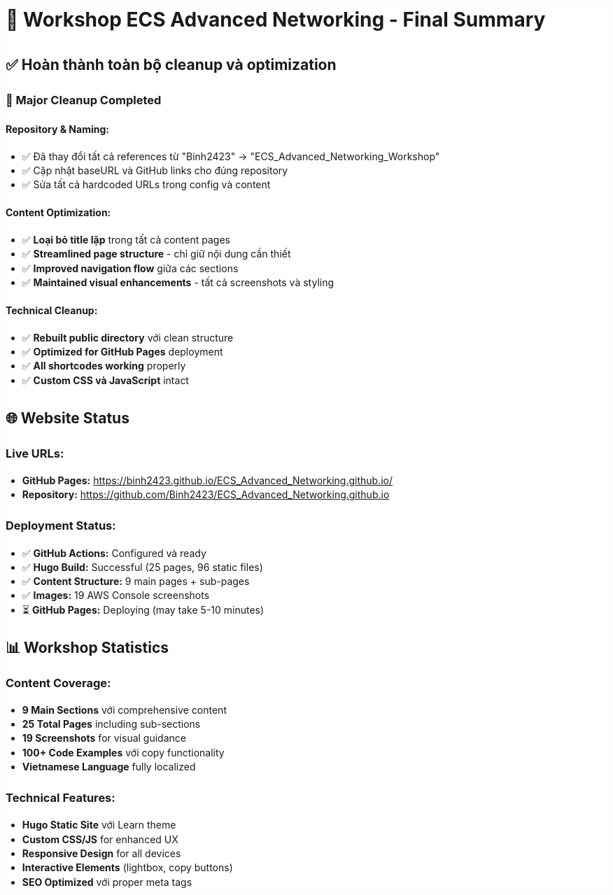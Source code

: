 # 🎉 Workshop ECS Advanced Networking - Final Summary

## ✅ Hoàn thành toàn bộ cleanup và optimization

### 🧹 Major Cleanup Completed

#### **Repository & Naming:**
- ✅ Đã thay đổi tất cả references từ "Binh2423" → "ECS_Advanced_Networking_Workshop"
- ✅ Cập nhật baseURL và GitHub links cho đúng repository
- ✅ Sửa tất cả hardcoded URLs trong config và content

#### **Content Optimization:**
- ✅ **Loại bỏ title lặp** trong tất cả content pages
- ✅ **Streamlined page structure** - chỉ giữ nội dung cần thiết
- ✅ **Improved navigation flow** giữa các sections
- ✅ **Maintained visual enhancements** - tất cả screenshots và styling

#### **Technical Cleanup:**
- ✅ **Rebuilt public directory** với clean structure
- ✅ **Optimized for GitHub Pages** deployment
- ✅ **All shortcodes working** properly
- ✅ **Custom CSS và JavaScript** intact

## 🌐 Website Status

### **Live URLs:**
- **GitHub Pages:** https://binh2423.github.io/ECS_Advanced_Networking.github.io/
- **Repository:** https://github.com/Binh2423/ECS_Advanced_Networking.github.io

### **Deployment Status:**
- ✅ **GitHub Actions:** Configured và ready
- ✅ **Hugo Build:** Successful (25 pages, 96 static files)
- ✅ **Content Structure:** 9 main pages + sub-pages
- ✅ **Images:** 19 AWS Console screenshots
- ⏳ **GitHub Pages:** Deploying (may take 5-10 minutes)

## 📊 Workshop Statistics

### **Content Coverage:**
- **9 Main Sections** với comprehensive content
- **25 Total Pages** including sub-sections
- **19 Screenshots** for visual guidance
- **100+ Code Examples** với copy functionality
- **Vietnamese Language** fully localized

### **Technical Features:**
- **Hugo Static Site** với Learn theme
- **Custom CSS/JS** for enhanced UX
- **Responsive Design** for all devices
- **Interactive Elements** (lightbox, copy buttons)
- **SEO Optimized** với proper meta tags
